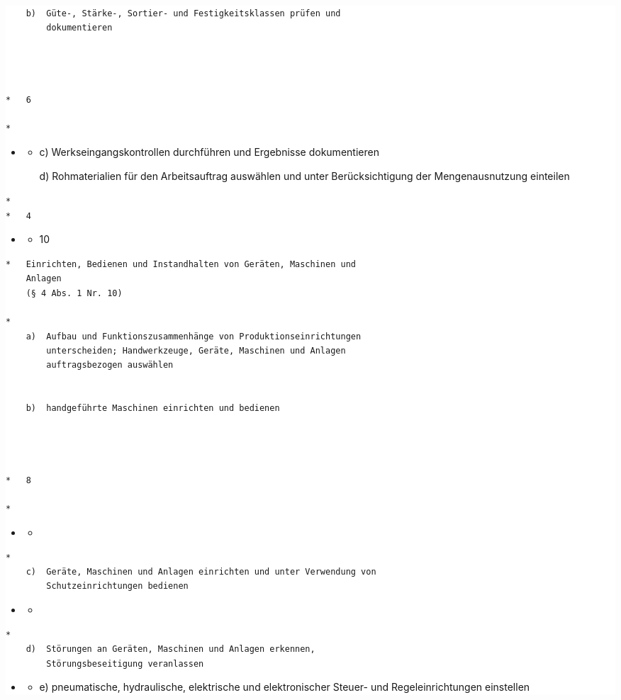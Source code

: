 
        b)  Güte-, Stärke-, Sortier- und Festigkeitsklassen prüfen und
            dokumentieren




    *   6

    *

*    *
        c)  Werkseingangskontrollen durchführen und Ergebnisse dokumentieren


        d)  Rohmaterialien für den Arbeitsauftrag auswählen und unter
            Berücksichtigung der Mengenausnutzung einteilen




    *
    *   4


*    *   10

    *   Einrichten, Bedienen und Instandhalten von Geräten, Maschinen und
        Anlagen
        (§ 4 Abs. 1 Nr. 10)

    *
        a)  Aufbau und Funktionszusammenhänge von Produktionseinrichtungen
            unterscheiden; Handwerkzeuge, Geräte, Maschinen und Anlagen
            auftragsbezogen auswählen


        b)  handgeführte Maschinen einrichten und bedienen




    *   8

    *

*    *
    *
        c)  Geräte, Maschinen und Anlagen einrichten und unter Verwendung von
            Schutzeinrichtungen bedienen





*    *
    *
        d)  Störungen an Geräten, Maschinen und Anlagen erkennen,
            Störungsbeseitigung veranlassen





*    *
        e)  pneumatische, hydraulische, elektrische und elektronischer Steuer- und
            Regeleinrichtungen einstellen

